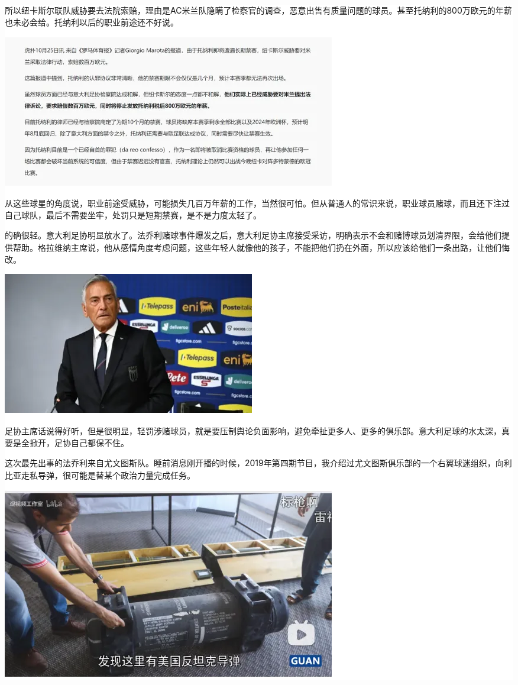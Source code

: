 所以纽卡斯尔联队威胁要去法院索赔，理由是AC米兰队隐瞒了检察官的调查，恶意出售有质量问题的球员。甚至托纳利的800万欧元的年薪也未必会给。托纳利以后的职业前途还不好说。

![](/images/btnews/btnews/0601_0700/0662/cdd0a2d5-c27f-4b30-954a-c6ccc42aaf30.webp)

从这些球星的角度说，职业前途受威胁，可能损失几百万年薪的工作，当然很可怕。但从普通人的常识来说，职业球员赌球，而且还下注过自己球队，最后不需要坐牢，处罚只是短期禁赛，是不是力度太轻了。

的确很轻。意大利足协明显放水了。法乔利赌球事件爆发之后，意大利足协主席接受采访，明确表示不会和赌博球员划清界限，会给他们提供帮助。格拉维纳主席说，他从感情角度考虑问题，这些年轻人就像他的孩子，不能把他们扔在外面，所以应该给他们一条出路，让他们悔改。

![](/images/btnews/btnews/0601_0700/0662/6398763b-1a03-4819-9c07-4570c2ac32d8.webp)

足协主席话说得好听，但是很明显，轻罚涉赌球员，就是要压制舆论负面影响，避免牵扯更多人、更多的俱乐部。意大利足球的水太深，真要是全掀开，足协自己都保不住。

这次最先出事的法乔利来自尤文图斯队。睡前消息刚开播的时候，2019年第四期节目，我介绍过尤文图斯俱乐部的一个右翼球迷组织，向利比亚走私导弹，很可能是替某个政治力量完成任务。

![](/images/btnews/btnews/0601_0700/0662/968a3fd4-18ef-4dc2-9872-3ab59f14aae5.webp)
